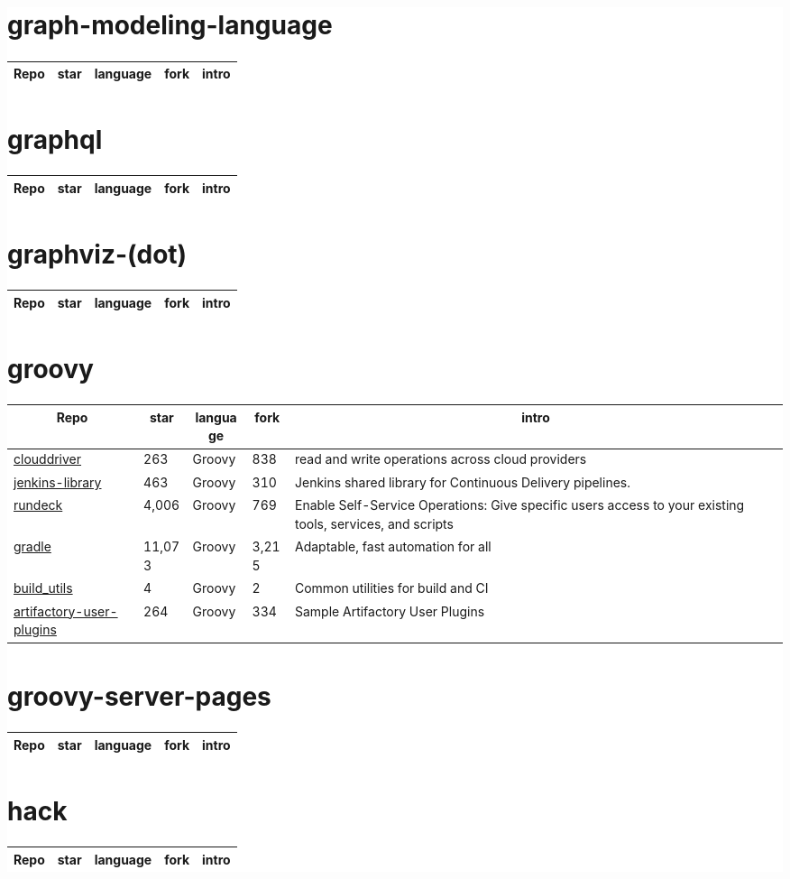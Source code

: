 

# graph-modeling-language

Repo|star|language|fork|intro
-|-|-|-|-



# graphql

Repo|star|language|fork|intro
-|-|-|-|-



# graphviz-(dot)

Repo|star|language|fork|intro
-|-|-|-|-



# groovy

Repo|star|language|fork|intro
-|-|-|-|-
[clouddriver](https://github.com/spinnaker/clouddriver)|263|Groovy|838|read and write operations across cloud providers
[jenkins-library](https://github.com/SAP/jenkins-library)|463|Groovy|310|Jenkins shared library for Continuous Delivery pipelines.
[rundeck](https://github.com/rundeck/rundeck)|4,006|Groovy|769|Enable Self-Service Operations: Give specific users access to your existing tools, services, and scripts
[gradle](https://github.com/gradle/gradle)|11,073|Groovy|3,215|Adaptable, fast automation for all
[build_utils](https://github.com/rbkmoney/build_utils)|4|Groovy|2|Common utilities for build and CI
[artifactory-user-plugins](https://github.com/jfrog/artifactory-user-plugins)|264|Groovy|334|Sample Artifactory User Plugins


# groovy-server-pages

Repo|star|language|fork|intro
-|-|-|-|-



# hack

Repo|star|language|fork|intro
-|-|-|-|-


